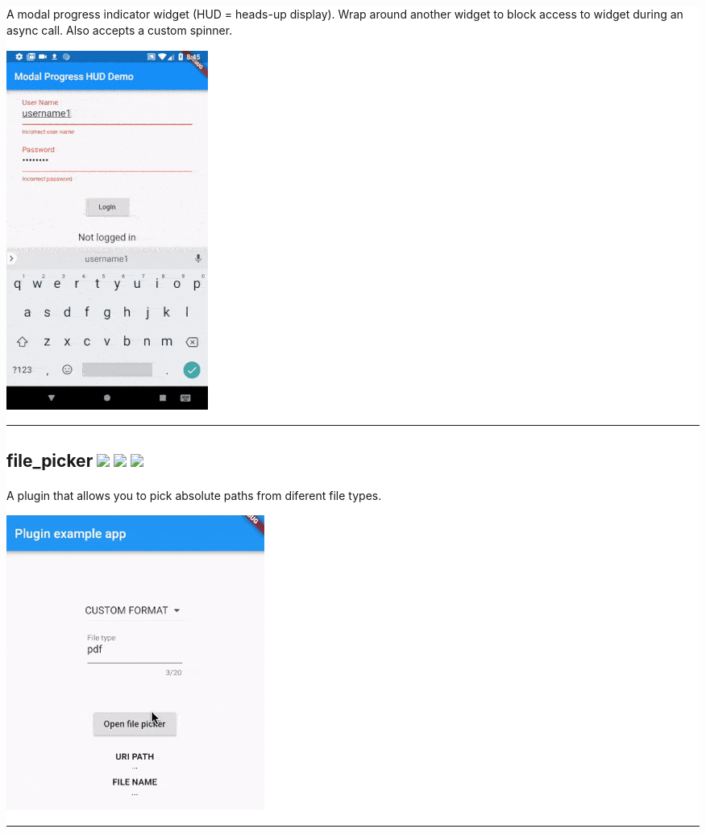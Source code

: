 A modal progress indicator widget (HUD = heads-up display). Wrap around another widget to block access to widget during an async call. Also accepts a custom spinner.

![](images/modal_progress_hud1.gif)

---

## file_picker [![](https://img.shields.io/pub/v/file_picker.svg)](https://pub.dartlang.org/packages/file_picker) [![](https://img.shields.io/github/last-commit/miguelpruivo/plugins_flutter_file_picker.svg)](https://github.com/miguelpruivo/plugins_flutter_file_picker) [![](https://img.shields.io/github/stars/miguelpruivo/plugins_flutter_file_picker.svg?style=social)](https://github.com/miguelpruivo/plugins_flutter_file_picker)

A plugin that allows you to pick absolute paths from diferent file types.

![](images/file_picker1.gif)

---